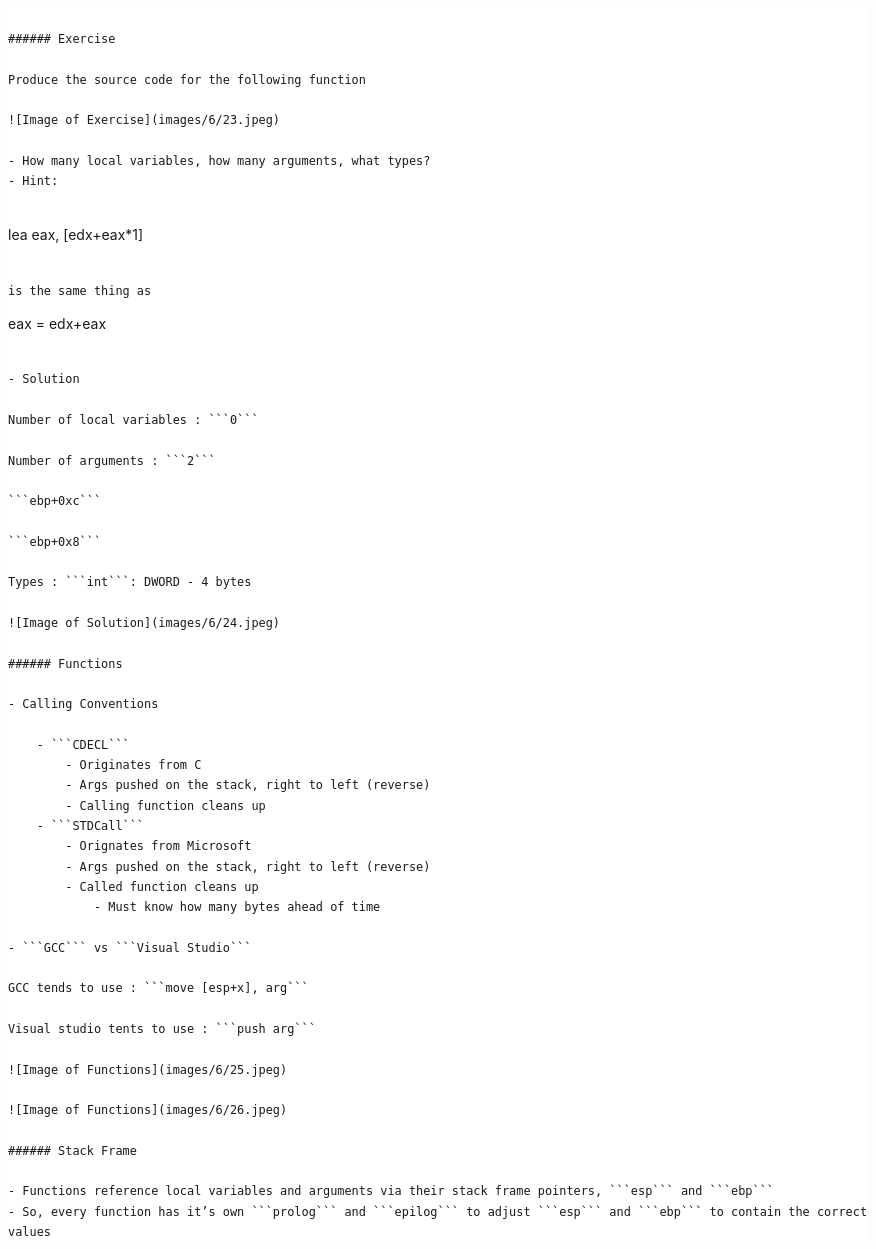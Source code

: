 ```

###### Exercise

Produce the source code for the following function

![Image of Exercise](images/6/23.jpeg)

- How many local variables, how many arguments, what types?
- Hint:
 
```
lea eax, [edx+eax*1] 
```

is the same thing as

```
eax = edx+eax
```

- Solution

Number of local variables : ```0```

Number of arguments : ```2```

```ebp+0xc```

```ebp+0x8```

Types : ```int```: DWORD - 4 bytes

![Image of Solution](images/6/24.jpeg)

###### Functions

- Calling Conventions

	- ```CDECL```
		- Originates from C
		- Args pushed on the stack, right to left (reverse)
		- Calling function cleans up
	- ```STDCall```
		- Orignates from Microsoft
		- Args pushed on the stack, right to left (reverse)
		- Called function cleans up
			- Must know how many bytes ahead of time

- ```GCC``` vs ```Visual Studio```

GCC tends to use : ```move [esp+x], arg```

Visual studio tents to use : ```push arg```

![Image of Functions](images/6/25.jpeg)

![Image of Functions](images/6/26.jpeg)

###### Stack Frame

- Functions reference local variables and arguments via their stack frame pointers, ```esp``` and ```ebp```
- So, every function has it’s own ```prolog``` and ```epilog``` to adjust ```esp``` and ```ebp``` to contain the correct values
```